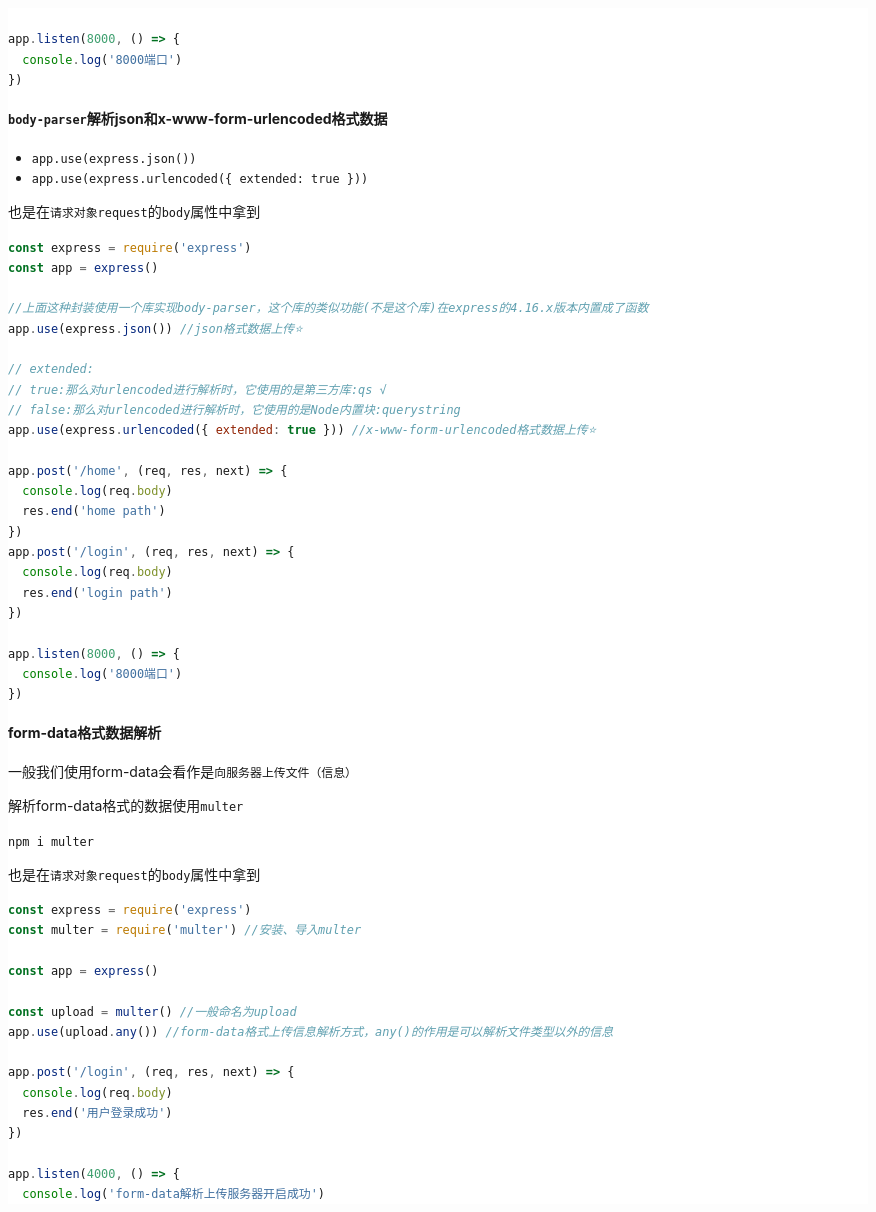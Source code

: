 ```js

app.listen(8000, () => {
  console.log('8000端口')
})
```

#### `body-parser`解析json和x-www-form-urlencoded格式数据

* `app.use(express.json())`
* `app.use(express.urlencoded({ extended: true }))`

也是在`请求对象request`的`body`属性中拿到

```js
const express = require('express')
const app = express()

//上面这种封装使用一个库实现body-parser，这个库的类似功能(不是这个库)在express的4.16.x版本内置成了函数
app.use(express.json()) //json格式数据上传⭐

// extended:
// true:那么对urlencoded进行解析时，它使用的是第三方库:qs √
// false:那么对urlencoded进行解析时，它使用的是Node内置块:querystring
app.use(express.urlencoded({ extended: true })) //x-www-form-urlencoded格式数据上传⭐

app.post('/home', (req, res, next) => {
  console.log(req.body)
  res.end('home path')
})
app.post('/login', (req, res, next) => {
  console.log(req.body)
  res.end('login path')
})

app.listen(8000, () => {
  console.log('8000端口')
})

```

#### form-data格式数据解析

一般我们使用form-data会看作是`向服务器上传文件（信息）`

解析form-data格式的数据使用`multer`

```shell
npm i multer
```

也是在`请求对象request`的`body`属性中拿到

```js
const express = require('express')
const multer = require('multer') //安装、导入multer

const app = express()

const upload = multer() //一般命名为upload
app.use(upload.any()) //form-data格式上传信息解析方式，any()的作用是可以解析文件类型以外的信息

app.post('/login', (req, res, next) => {
  console.log(req.body)
  res.end('用户登录成功')
})

app.listen(4000, () => {
  console.log('form-data解析上传服务器开启成功')
```